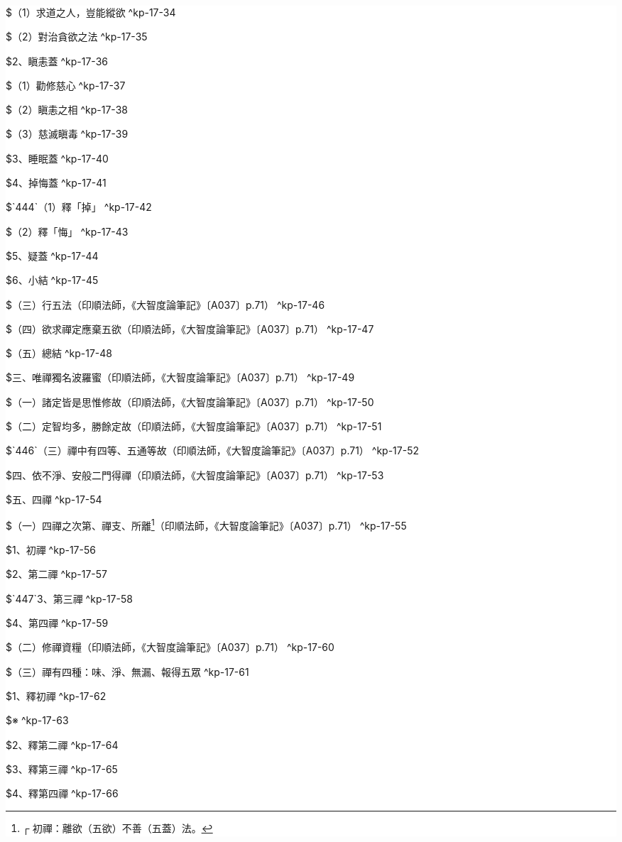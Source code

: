 $（1）求道之人，豈能縱欲 ^kp-17-34

$（2）對治貪欲之法 ^kp-17-35

$2、瞋恚蓋 ^kp-17-36

$（1）勸修慈心 ^kp-17-37

$（2）瞋恚之相 ^kp-17-38

$（3）慈滅瞋毒 ^kp-17-39

$3、睡眠蓋 ^kp-17-40

$4、掉悔蓋 ^kp-17-41

$\`444\`（1）釋「掉」 ^kp-17-42

$（2）釋「悔」 ^kp-17-43

$5、疑蓋 ^kp-17-44

$6、小結 ^kp-17-45

$（三）行五法（印順法師，《大智度論筆記》〔A037〕p.71） ^kp-17-46

$（四）欲求禪定應棄五欲（印順法師，《大智度論筆記》〔A037〕p.71） ^kp-17-47

$（五）總結 ^kp-17-48

$三、唯禪獨名波羅蜜（印順法師，《大智度論筆記》〔A037〕p.71） ^kp-17-49

$（一）諸定皆是思惟修故（印順法師，《大智度論筆記》〔A037〕p.71） ^kp-17-50

$（二）定智均多，勝餘定故（印順法師，《大智度論筆記》〔A037〕p.71） ^kp-17-51

$\`446\`（三）禪中有四等、五通等故（印順法師，《大智度論筆記》〔A037〕p.71） ^kp-17-52

$四、依不淨、安般二門得禪（印順法師，《大智度論筆記》〔A037〕p.71） ^kp-17-53

$五、四禪 ^kp-17-54

$（一）四禪之次第、禪支、所離[^77]（印順法師，《大智度論筆記》〔A037〕p.71） ^kp-17-55

$1、初禪 ^kp-17-56

$2、第二禪 ^kp-17-57

$\`447\`3、第三禪 ^kp-17-58

$4、第四禪 ^kp-17-59

$（二）修禪資糧（印順法師，《大智度論筆記》〔A037〕p.71） ^kp-17-60

$（三）禪有四種：味、淨、無漏、報得五眾 ^kp-17-61

$1、釋初禪 ^kp-17-62

$※ ^kp-17-63

$2、釋第二禪 ^kp-17-64

$3、釋第三禪 ^kp-17-65

$4、釋第四禪 ^kp-17-66


[^1]: 權：12.權宜，變通。（《漢語大詞典》（四），p.1359）
[^2]: 參見《福力太子因緣經》卷1：「爾時世尊從本座起，詣安陀林，於一樹下，晝日棲止，宴寂而坐。」（大正3，428a19-20）
[^3]: 參見Lamotte（1949, p.985, n.1）：《王經》（Rājasuttanta）,
[^4]: 掣（ㄔㄜˋ）：3.疾行，疾飛。（《漢語大詞典》（六），p.634）
[^5]: 囂塵：1.喧鬧揚塵。《左傳‧昭公三年》："子之宅近市，湫隘囂塵，不可以居。"楊伯峻注："囂，喧鬧。塵，塵土飛揚。"（《漢語大詞典》（三），p.561）
[^6]: 毒＝痛【宋】【元】【明】【宮】。（大正25，181d，n.1）
[^7]: 卻：9.止息，停止。（《漢語大詞典》（二），p.540）
[^8]: 〔五塵〕－【宋】【宮】【石】（大正25，181d，n.5）
[^9]: 欲如鳥競肉、如火炬、惡蛇、火坑、夢、假借、樹果等，參見《中阿含經》卷54（200經）《阿梨吒經》（大正1，763c），《四分律》卷17（大正22，682a）。
[^10]: 參見Lamotte（1949, p.988,
[^11]: 擎（ㄑㄧㄥˊ）：1.舉起，向上托。（《漢語大詞典》（六），p.848）
[^12]: 洋金：熔化的金屬。洋，通"烊"。（《漢語大詞典》（五），p.1183）
[^13]: 參見Lamotte（1949, p.990,
[^14]: 參見Lamotte（1949, p.993,
[^15]: 參見《大智度論》卷17（大正25，188b）。
[^16]: 導師筆記原作「沙彌因味死求生龍」」，但從文義看來，似應改作「沙彌因香死求生龍」。
[^17]: 要：約言，以明誓的方式就某事作出莊嚴的承諾或表示某種決心。（《漢語大詞典》（八），p.753）
[^18]: 參見Lamotte（1949, p.996,
[^19]: 「其心......愛八字」＝「鼻受心著」四字【宋】【元】【明】【宮】【石】。（大正25，181d，n.23）
[^20]: （1）狼籍：見" 狼藉 "。（《漢語大詞典》（五），p.65）
[^21]: 參見Lamotte（1949, p.998,
[^22]: 餉（ㄒㄧㄤˇ）：1.饋食於人。（《漢語大詞典》（十二），p.535）
[^23]: 參見Lamotte（1949, p.999, n.1）：參較毒果本生（Kimpakajātaka）,
[^24]: 國＋（土）【宋】【元】【明】【宮】。（大正25，182d，n.4）
[^25]: 翳（ㄧˋ）：2.遮蔽，隱藏，隱沒。（《漢語大詞典》（九），p.676）
[^26]: 《大正藏》原作「火」，今依【宋】【元】【明】【宮】【石】作「大」（大正25，182d，n.9）。
[^27]: 《禪法要解》卷1：「自觀身中三十六物不淨充滿，髮、毛、爪、齒、涕、淚、涎、涶，汗、垢、肪、𦙽、皮膜、肌肉、筋、脈、髓、腦、心、肝、脾、腎、肺、胃、腸、肚、胞、膽、痰、癊，生藏、膿、血、屎、尿諸蟲，如是等種種不淨聚，假名為身。」（大正15，286c1-4）
[^28]: 參見Lamotte（1949, p.1002, n.1）：關於此一故事，比較下列的資料：
[^29]: 體胤（ㄧㄣˋ）：親生的後代。（《漢語大詞典》（十二），p.416）
[^30]: 黜（ㄔㄨˋ）：1.貶降，罷退。6.放逐。《公羊傳‧襄公二十七年》：黜公者，非吾意也。何休注：黜，猶出逐。3、貶斥。《史記•仲尼弟子列傳》：子貢利口巧辭，孔子常黜其辯。（《漢語大詞典》（十二），p.1359）
[^31]: 參見Lamotte（1949, p.1006,
[^32]: 諦視：仔細察看。（《漢語大詞典》（十一），p.353）
[^33]: 眴（ㄕㄨㄣˋ）：1.看，眨眼。（《漢語大詞典》（七），p.1204）
[^34]: 躄（ㄅㄧˋ）：1.足不能行，2.仆倒。（《漢語大詞典》（十），p.563）
[^35]: 屈：9.敬詞，猶言請。（《漢語大詞典》（四），p.27）
[^36]: 目＝自【宋】【元】【明】【宮】【石】。（大正25，183d，n.3）
[^37]: 參見Lamotte（1949, p.1009,
[^38]: 仲春：春季的第二個月，即農曆二月。因處春季之中，故稱。（《漢語大詞典》（一），p.1193）
[^39]: 澡盤：古代盥洗用具。（《漢語大詞典》（六），p.165）
[^40]: 麚（ㄐㄧㄚ）：雄鹿。（《漢語大詞典》（十二），p.1300）
[^41]: 麀（ㄧㄡ）：1.牝鹿。（《漢語大詞典》（十二），p.1288）
[^42]: 娠＝身【宋】【元】【明】【宮】【石】。（大正25，183d，n.7）
[^43]: 庵（ㄢ）：1.圓頂草屋。（《漢語大詞典》（三），p.1239）
[^44]: 便（ㄅㄧㄢˋ）：1.有利於。4.順、順利、方便。6.適宜、合宜。（《漢語大詞典》（一），p.1360）
[^45]: 鍕（ㄐㄩㄣ）：1.即"軍持"。（《漢語大詞典》（十一），p.1359）
[^46]: 了（ㄌㄧㄠˇ）：3.完畢，結束。（《漢語大詞典》（一），p.721）
[^47]: 開募：公開招募。（《漢語大詞典》（十二），p.58）
[^48]: 像：5.依隨，順遂。《淮南子，覽冥訓》：居君臣父子之間，而競載，驕主而像其意，亂人以成其事。高誘注：像，猶隨也。（《漢語大詞典》（一），p.1654）
[^49]: 淨＝清【宋】【元】【明】【宮】【石】。（大正25，183d，n.23）
[^50]: 蓏（ㄌㄨㄛˇ）：瓜類植物的果實。（《漢語大詞典》（九），p.504）
[^51]: 極（ㄐㄧˊ）：15.困窘，使之困窘；疲困。漢王褒《聖主得賢臣頌》："庸人之御駑馬......胸喘膚汗，人極馬倦。"（《漢語大詞典》（四），p.1134）
[^52]: 項＝擔【宋】【元】【明】【宮】【石】。（大正25，183d，n.32）
[^53]: 嚴駕：整備車馬。（《漢語大詞典》（三），p.551）
[^54]: 羸（ㄌㄟˊ）：1.衰病，瘦弱，困憊。《國語‧魯語上》："饑饉薦降，民羸幾卒。"韋昭注："羸，病也。"（《漢語大詞典》（六），p.1400）
[^55]: 騃（ㄞˊ）：愚，呆。（《漢語大詞典》（十二），p.847）
[^56]: 淵（ㄩㄢ）：1.回水，回旋之水。2.深潭。（《漢語大詞典》（五），p.1484）
[^57]: 在者＝不滅【宋】【元】【明】。（大正25，184d，n.4）
[^58]: 《長阿含經》卷9（10經）《十上經》：「云何九退法？謂九惱法：有人已侵惱我，今侵惱我，當侵惱我；我所愛者，已侵惱，今侵惱，當侵惱；我所憎者，已愛敬，今愛敬，當愛敬。」（大正1，56b11-14）
[^59]: 《阿毘曇八犍度論》卷3：「云何為掉？答曰：心不息、不休，掉心熾盛，是謂掉。」（大正26，782b15-16）
[^60]: 決＝缺【宋】【宮】，＝穴【元】【明】。（大正25，184d，n.13）
[^61]: 差＝瘥【宋】【元】【明】【宮】。（大正25，185d，n.3）
[^62]: 曀（ㄧˋ）：3.遮蔽。（《漢語大詞典》（五），p.836）
[^63]: 參見《四分律》卷54：「有四事故令日月不明。何等為四？阿修羅、烟、雲、塵霧，是為四事令日月不明。」（大正22，969a27-29）
[^64]: 參見Lamotte（1949,
[^65]: 三流：煩惱流、業流、苦流。參見《大方廣十輪經》卷2（大正13，688c）。
[^66]: 參見《賢愚經》卷6（大正4，394b6-18）。
[^67]: 豺＝豹【宋】【元】【明】【宮】。（大正25，185d，n.10）
[^68]: 鵄＝鷂【宋】【宮】，＝鴟【元】【明】。（大正25，185d，n.11）
[^69]: 𤻝＝儜【宋】【元】【明】【宮】。（大正25，185d，n.13）
[^70]: 躄（ㄅㄧˋ）：1.足不能行。李善注：躄，跛不能行也。（《漢語大詞典》（十），p.563）
[^71]: 四衢（ㄑㄩˊ）：1.四通八達的大路。（《漢語大詞典》（三），p.602）
[^72]: 臠（ㄌㄨㄢˊ）肉：猶言一塊肉。謂其量少。（《漢語大詞典》（八），p.1071）
[^73]: 約十地辨定智等不等。（印順法師，《大智度論筆記》〔A057〕p.97）
[^74]: 四等心：慈、悲、喜、捨四無量心。
[^76]: 參見《阿毘曇毘婆沙論》卷46：「修不淨觀者，或於十年或十二年中常觀白骨，或有能生彼地者或不能生者；修安那波那念者，若於十年若十二年中常數息，或有能生彼地者或不能生者，已離欲愛，不多用功，能起初禪現在前。」（大正28，355a20-25）
[^77]: ┌ 初禪：離欲（五欲）不善（五蓋）法。
[^78]: 出處待考。
[^79]: 《坐禪三昧經》卷2：「如水澄靜，波蕩則濁。」（大正15，278a1）
[^80]: 依未到地得初禪。（印順法師，《大智度論筆記》〔A037〕p.71）
[^81]: 味、淨、無漏，參見《俱舍論》卷28（大正29，146b）。
[^82]: 禪有四種。（印順法師，《大智度論筆記》〔A037〕p.71）
[^83]: 《長阿含經》卷13《阿摩晝經》：「彼即精勤捨欲、惡不善法，與覺、觀俱，離生喜樂，得入初禪。」（大正1，85b11-13）
[^84]: 《大智度論》卷17（大正25，181a12-184a25）。
[^85]: 卒（ㄘㄨˋ）：突然。後多作"猝"。（《漢語大詞典》（一），p.876）
[^86]: 心心數法得名：心心數法隨時受名。（印順法師，《大智度論筆記》〔A059〕p.100）
[^87]: 參見Lamotte（1949, p.1029,
[^88]: 參見Lamotte（1949, p.1029,
[^89]: 參見《長阿含經》卷8《眾集經》：「滅有覺觀，內信，一心，無覺、無觀，定生喜樂，入第二禪。」（大正1，50c20-21）
[^90]: 參見Lamotte（1949, p.1030,
[^91]: 《長阿含經》卷8：「離喜修捨，念進，自知身樂，諸聖所求，憶念捨、樂，入第三禪。」（大正1，50c21-22）
[^92]: 參見Lamotte（1949, p.1031,
[^93]: 《集異門足論》卷5：「苾芻當知！如修定者，從此處沒生遍淨天，數數現受離喜之樂。......依定等故，謂先此間於第三靜慮，若習若修若多所作，後方生彼遍淨天故。二所受離喜之樂品類相似，謂遍淨天者，顯第三靜慮遍淨等天。」（大正26，387b21-28）
[^94]: 《長阿含經》卷8：「離苦樂行，先滅憂、喜，不苦不樂，捨念清淨，入第四禪。」（大正1，50c22-23）
[^95]: 參見Lamotte（1949, p.1032,
[^96]: 《大集法門經》卷1：「四無色定，是佛所說。謂若苾芻離一切色，無對無礙而無作意，觀無邊空；此觀行相，名空無邊處定。復離空處而非所觀，但觀無邊識；此觀行相，名識無邊處定。復離識處，而非所觀，但觀一切皆無所有；此觀行相，名無所有處定。復離無所有處行相，名為非想非非想處定。如是名為四無色定。」（大正1，228c14-20）
[^97]: 甑（ㄗㄥˋ）：1.蒸食炊器。其底有孔，古用陶製，殷周時代有以青銅製，後多用木製。俗叫甑子。（《漢語大詞典》（五），p.296）
[^98]: 二處滅心。（印順法師，《大智度論筆記》〔A037〕p.71）
[^99]: 《大智度論》卷17（大正25，186a1-c26）。
[^100]: 十六聖行：苦諦：無常、苦、空、無我；集諦：集、因、生、緣；滅諦：滅、靜、妙、離；道諦：道、如、行、出。
[^101]: ┌ 有漏定：依上地邊，離下地欲。
[^102]: 離欲得禪及修。（印順法師，《大智度論筆記》〔A029〕p.55）
[^103]: ┌ 九無八解 ┬ 現在修─二禪邊地有漏。
[^104]: 禪＋（無漏）【宋】【元】【明】【宮】。（大正25，187d，n.2）
[^105]: 離有頂欲 ┬ 九無八解 ── 但修一切無漏。
[^106]: 《大毘婆沙論》卷169：「復次，如前所說等至，略有二十三種：謂靜慮有十二，即四味相應、四淨、四無漏，無色有十一，即四味相應、四淨、三無漏。」（大正27，852c3-5）
[^107]: 參見Lamotte（1949, p.1038,
[^108]: 參見Lamotte（1949, p.1038,
[^109]: 參見《俱舍論》卷28〈8
[^110]: 〔淨〕－【宋】【元】【明】【宮】＊。（大正25，187d，n.7）
[^111]: 參見《俱舍論》卷28〈8
[^112]: 參見Lamotte（1949, p.1040,
[^113]: 愛不緣無漏。（印順法師，《大智度論筆記》〔D002〕p.241）
[^114]: 印順法師，《大智度論筆記》〔A037〕p.71。
[^115]: 三背捨，即八背捨（又名八解脫）之前三者：1、初背捨：內有色相外觀色，2、二背捨：內無色相外觀色，3、三背捨：淨背捨，身作證。
[^116]: 八勝處：1、內有色想，觀外色少；2、內有色想，觀外色多；3、內無色想，觀外色少；4、內無色想，觀外色多。5-8、內無色想，觀外諸色青、黃、赤、白。
[^117]: 八一切處，即十遍處之前八遍處：觀地、水、火、風、青、黃、赤、白。
[^118]: 五通所緣：欲、色界。（印順法師，《大智度論筆記》〔A051〕p.87）
[^119]: 參見Lamotte（1949, p.1041,
[^120]: 《大毘婆沙論》卷126：「云何苾芻捨多壽行？答：謂阿羅漢成就神通得心自在，如前布施，施已發願，即入邊際第四靜慮；從定起已，心念口言：諸我能感壽異熟業，願此轉招富異熟果。時彼能招壽異熟業，則轉能招富異熟果。」（大正27，656c7-12）
[^121]: 參見Lamotte（1949, p.1042,
[^122]: 四辯：法、辭，欲、初禪攝。餘，九地攝。（印順法師，《大智度論筆記》〔A038〕p.74）
[^123]: 餘二辯：義無礙辯、樂說無礙辯。
[^124]: 無諍三昧：令他不諍，欲、四禪，五處攝。（印順法師，《大智度論筆記》〔A038〕p.74）
[^125]: 參見Lamotte（1949, p.1042,
[^126]: 未到地、禪中間，捨受相應。（印順法師，《大智度論筆記》〔A037〕p.71）
[^127]: 參見《大智度論》卷6：「十四變化心：^（1）^初禪二：欲界、初禪；^（2）^二禪三：欲界、初禪、二禪；^（3）^三禪四：欲界、初禪、二禪、三禪；^（4）^四禪五：欲界、初禪、二禪、三禪、四禪。是十四變化心。」（大正25，105a11-14）
[^128]: 相＝想【元】【明】【宮】。（大正25，187d，n.18）
[^129]: 《摩訶般若波羅蜜經》卷1：「十想：無常想、苦想、無我想、食不淨想、一切世間不可樂想、死想、不淨想、斷想、離欲想、盡想。」（大正8，219a11-13）
[^130]: 三三昧：空三昧、無相三昧、無願（無作）三昧。參見《大智度論》卷5（大正25，96b-c）。
[^131]: 三無漏根：未知當知根、已知根、具知根。參見《大智度論》卷23（大正25，234b-235a）。
[^132]: 心中本具禪樂。（印順法師，《大智度論筆記》〔A037〕p.72）
[^133]: 參見Lamotte（1949, p.1044,
[^134]: ┌ 一、外道有三患，小乘智薄悲小............菩薩禪中不忘眾生。
[^135]: ┌ 外道禪：不知實相，著味 ─── 著
[^136]: ┌ 外道禪：有味著、邪見、憍慢三患。
[^137]: 外道離欲得禪。（印順法師，《大智度論筆記》〔A057〕p.97）
[^138]: 參見《大智度論》卷4（大正25，89b）。
[^139]: 兀（ㄨˋ）：5.靜止，使靜止。晉陸機《文賦》：兀若枯木，豁若涸流。（《漢語大詞典》（二），p.1569）
[^140]: 參見《大智度論》卷17（大正25，181b-c）。
[^141]: 參見《大智度論》卷10（大正25，135c）；《大樹緊那羅王所問經》卷1（大正15，370b22-371b5）。
[^142]: 超越三昧：小但超一，大能超九。（印順法師，《大智度論筆記》〔A038〕p.74）
[^143]: 參見《雜阿含經》卷21（568經）：「有覺、有觀故則口語，是故有覺、有觀是口行。」（大正2，150a28-29）
[^144]: 參見Lamotte（1949, p.1050,
[^145]: 四有：四禪中陰相現。（印順法師，《大智度論筆記》〔D020〕p.264
[^146]: 出典待考。
[^147]: ┌一、非內法有（不應待外生），非外法有（應與我無患），非中間有（則無處所）
[^148]: 不取不捨：諸法空故，不捨五蓋，不取禪定。（印順法師，《大智度論筆記》〔D014〕p.258）
[^149]: 參見《大智度論》卷6（大正25，101c-102a）引《德女經》云無明非內非外，亦不兩中間。參見《梵志女首意經》（大正14，940a9-27），《有德女所問大乘經》（大正14，941a27-b13），《佛說須摩提菩薩經》（大正12，80c18-81a15）。
[^150]: 《大正藏》原作「中二」，今依【宋】【元】【明】【宮】【石】作「中」（大正25，189d，n.9）。
[^151]: 參見印順法師，《中觀論頌講記》〈觀三相品〉，p.150。
[^152]: 菩薩無所依入禪。（印順法師，《大智度論筆記》〔A037〕p.72）
[^153]: 依禪發通。（印順法師，《大智度論筆記》〔A037〕p.72）
[^154]: 因禪具悲，拔罪發慧。（印順法師，《大智度論筆記》〔A037〕p.73）
[^155]: ┌ 愛多 － 樂著於禪 ─┐
